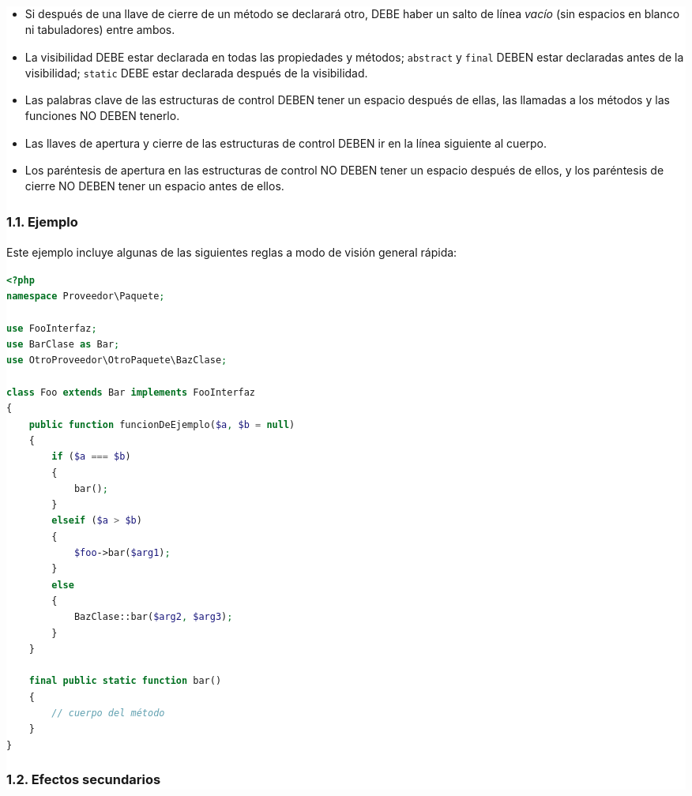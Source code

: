 - Si después de una llave de cierre de un método se declarará otro, DEBE haber un salto de línea *vacío* (sin espacios en blanco ni tabuladores) entre ambos.

- La visibilidad DEBE estar declarada en todas las propiedades y métodos; `abstract` y `final` DEBEN estar declaradas antes de la visibilidad; `static` DEBE estar declarada después de la visibilidad.

- Las palabras clave de las estructuras de control DEBEN tener un espacio después de ellas, las llamadas a los métodos y las funciones NO DEBEN tenerlo.

- Las llaves de apertura y cierre de las estructuras de control DEBEN ir en la línea siguiente al cuerpo.

- Los paréntesis de apertura en las estructuras de control NO DEBEN tener un espacio después de ellos, y los paréntesis de cierre NO DEBEN tener un espacio antes de ellos.

### 1.1. Ejemplo

Este ejemplo incluye algunas de las siguientes reglas a modo de visión general rápida:

```php
<?php
namespace Proveedor\Paquete;

use FooInterfaz;
use BarClase as Bar;
use OtroProveedor\OtroPaquete\BazClase;

class Foo extends Bar implements FooInterfaz
{
	public function funcionDeEjemplo($a, $b = null)
	{
		if ($a === $b)
		{
			bar();
		}
		elseif ($a > $b)
		{
			$foo->bar($arg1);
		}
		else
		{
			BazClase::bar($arg2, $arg3);
		}
	}

	final public static function bar()
	{
		// cuerpo del método
	}
}
```

### 1.2. Efectos secundarios
